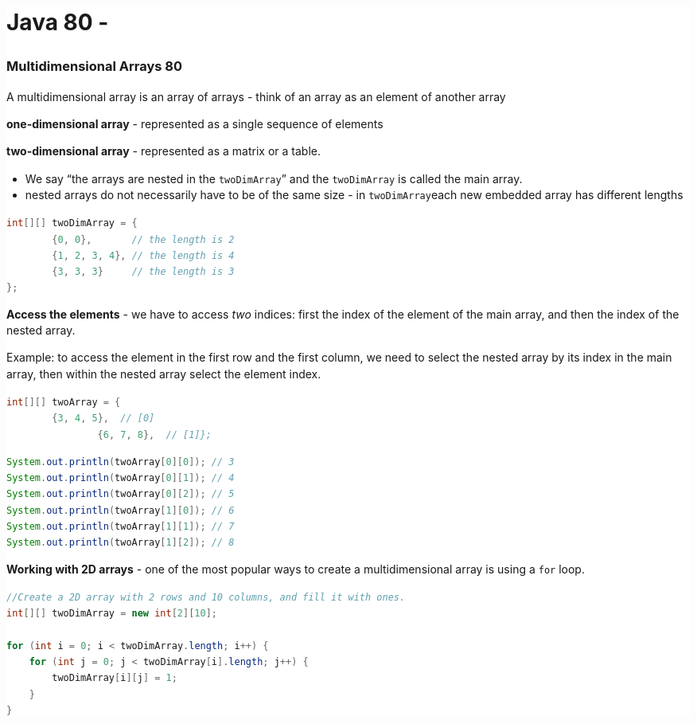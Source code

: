 # Java 80 -

### Multidimensional Arrays 80

A multidimensional array is an array of arrays - think of an array as an element of another array

**one-dimensional array** - represented as a single sequence of elements

**two-dimensional array** - represented as a matrix or a table.

- We say “the arrays are nested in the `twoDimArray`” and the `twoDimArray` is called the main array.
- nested arrays do not necessarily have to be of the same size - in `twoDimArray`each new embedded array has different lengths

```java
int[][] twoDimArray = {
        {0, 0},       // the length is 2
        {1, 2, 3, 4}, // the length is 4
        {3, 3, 3}     // the length is 3
};
```

**Access the elements** - we have to access *two* indices: first the index of the element of the main array, and then the index of the nested array.

Example: to access the element in the first row and the first column, we need to select the nested array by its index in the main array, then within the nested array select the element index. 

```java
int[][] twoArray = {
        {3, 4, 5},  // [0]        
				{6, 7, 8},  // [1]};
```

```java
System.out.println(twoArray[0][0]); // 3
System.out.println(twoArray[0][1]); // 4
System.out.println(twoArray[0][2]); // 5
System.out.println(twoArray[1][0]); // 6
System.out.println(twoArray[1][1]); // 7
System.out.println(twoArray[1][2]); // 8
```

**Working with 2D arrays** - one of the most popular ways to create a multidimensional array is using a `for` loop.

```java
//Create a 2D array with 2 rows and 10 columns, and fill it with ones.
int[][] twoDimArray = new int[2][10];

for (int i = 0; i < twoDimArray.length; i++) {
    for (int j = 0; j < twoDimArray[i].length; j++) {
        twoDimArray[i][j] = 1;
    }
}
```
